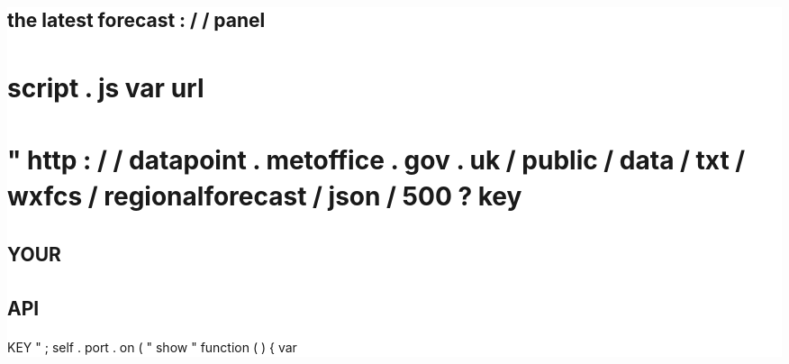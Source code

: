 the
latest
forecast
:
/
/
panel
-
script
.
js
var
url
=
"
http
:
/
/
datapoint
.
metoffice
.
gov
.
uk
/
public
/
data
/
txt
/
wxfcs
/
regionalforecast
/
json
/
500
?
key
=
YOUR
-
API
-
KEY
"
;
self
.
port
.
on
(
"
show
"
function
(
)
{
var